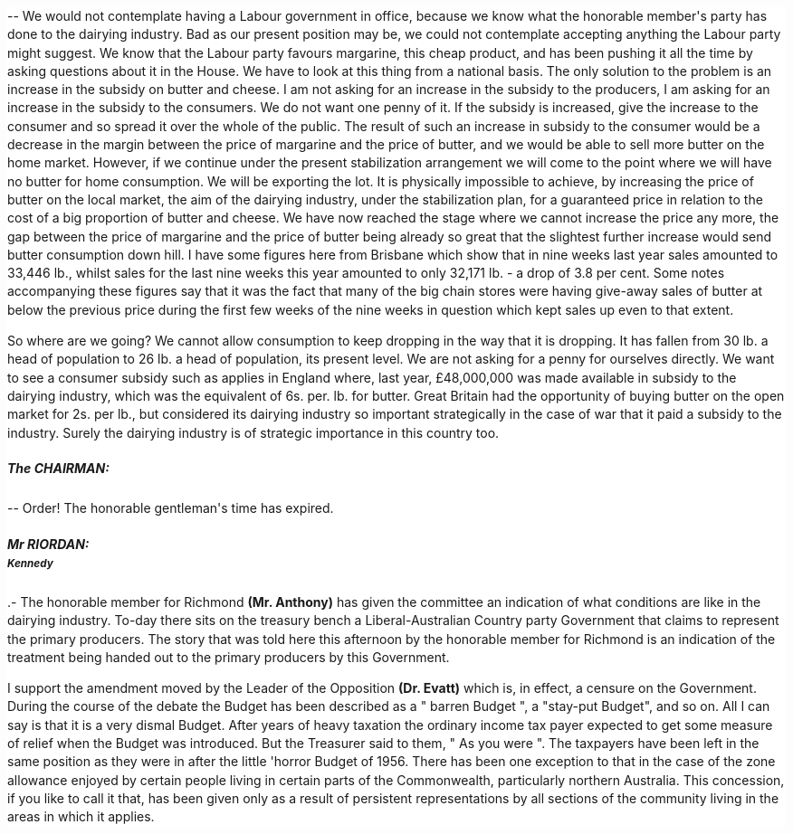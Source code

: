 -- We would not contemplate having a Labour government in office, because we know what the honorable member's party has done to the dairying industry. Bad as our present position may be, we could not contemplate accepting anything the Labour party might suggest. We know that the Labour party favours margarine, this cheap product, and has been pushing it all the time by asking questions about it in the House. We have to look at this thing from a national basis. The only solution to the problem is an increase in the subsidy on butter and cheese. I am not asking for an increase in the subsidy to the producers, I am asking for an increase in the subsidy to the consumers. We do not want one penny of it. If the subsidy is increased, give the increase to the consumer and so spread it over the whole of the public. The result of such an increase in subsidy to the consumer would be a decrease in the margin between the price of margarine and the price of butter, and we would be able to sell more butter on the home market. However, if we continue under the present stabilization arrangement we will come to the point where we will have no butter for home consumption. We will be exporting the lot. It is physically impossible to achieve, by increasing the price of butter on the local market, the aim of the dairying industry, under the stabilization plan, for a guaranteed price in relation to the cost of a big proportion of butter and cheese. We have now reached the stage where we cannot increase the price any more, the gap between the price of margarine and the price of butter being already so great that the slightest further increase would send butter consumption down hill. I have some figures here from Brisbane which show that in nine weeks last year sales amounted to 33,446 lb., whilst sales for the last nine weeks this year amounted to only 32,171 lb. - a drop of 3.8 per cent. Some notes accompanying these figures say that it was the fact that many of the big chain stores were having give-away sales of butter at below the previous price during the first few weeks of the nine weeks in question which kept sales up even to that extent. 

So where are we going? We cannot allow consumption to keep dropping in the way that it is dropping. It has fallen from 30 lb. a head of population to 26 lb. a head of population, its present level. We are not asking for a penny for ourselves directly. We want to see a consumer subsidy such as applies in England where, last year, £48,000,000 was made available in subsidy to the dairying industry, which was the equivalent of 6s. per. lb. for butter. Great Britain had the opportunity of buying butter on the open market for 2s. per lb., but considered its dairying industry so important strategically in the case of war that it paid a subsidy to the industry. Surely the dairying industry is of strategic importance in this country too. 

##### The CHAIRMAN:

-- Order! The honorable gentleman's time has expired. 

##### Mr RIORDAN:<br><small class="text-muted">Kennedy</small>

.- The honorable member for Richmond  **(Mr. Anthony)**  has given the committee an indication of what conditions are like in the dairying industry. To-day there sits on the treasury bench a Liberal-Australian Country party Government that claims to represent the primary producers. The story that was told here this afternoon by the honorable member for Richmond is an indication of the treatment being handed out to the primary producers by this Government. 

I support the amendment moved by the Leader of the Opposition  **(Dr. Evatt)**  which is, in effect, a censure on the Government. During the course of the debate the Budget has been described as a " barren Budget ", a "stay-put Budget", and so on. All I can say is that it is a very dismal Budget. After years of heavy taxation the ordinary income tax payer expected to get some measure of relief when the Budget was introduced. But the Treasurer said to them, " As you were ". The taxpayers have been left in the same position as they were in after the little 'horror Budget of 1956. There has been one exception to that in the case of the zone allowance enjoyed by certain people living in certain parts of the Commonwealth, particularly northern Australia. This concession, if you like to call it that, has been given only as a result of persistent representations by all sections of the community living in the areas in which it applies. 
